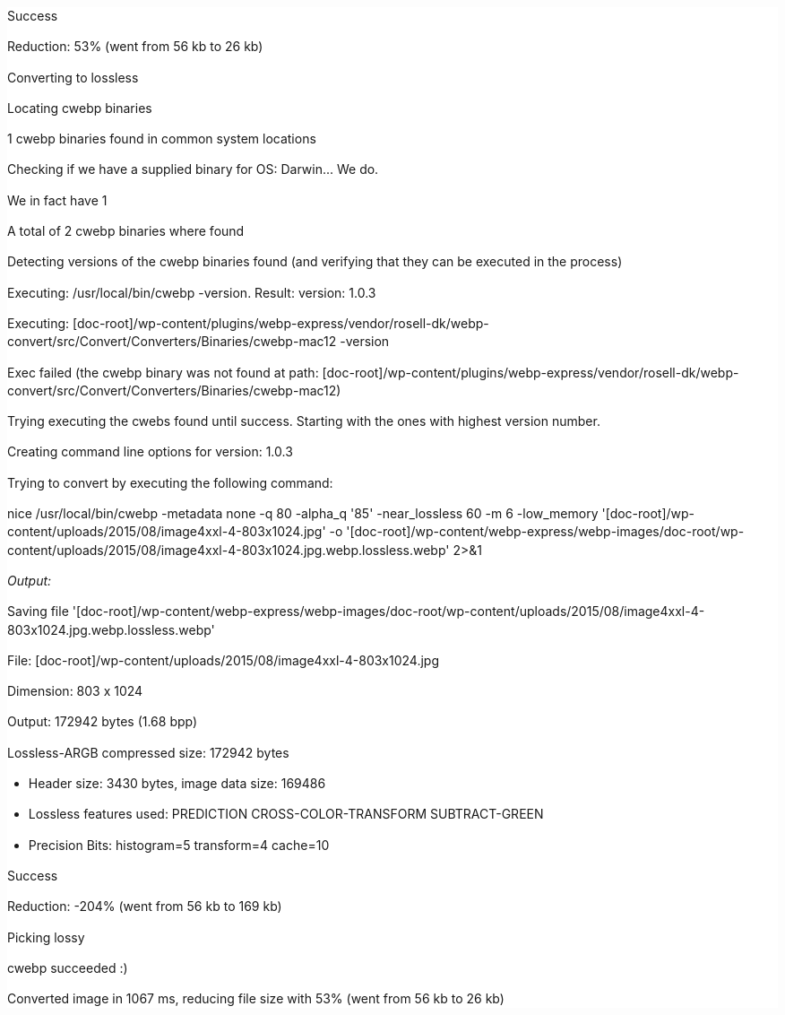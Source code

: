 Success

Reduction: 53% (went from 56 kb to 26 kb)


Converting to lossless

Locating cwebp binaries

1 cwebp binaries found in common system locations

Checking if we have a supplied binary for OS: Darwin... We do.

We in fact have 1

A total of 2 cwebp binaries where found

Detecting versions of the cwebp binaries found (and verifying that they can be executed in the process)

Executing: /usr/local/bin/cwebp -version. Result: version: 1.0.3

Executing: [doc-root]/wp-content/plugins/webp-express/vendor/rosell-dk/webp-convert/src/Convert/Converters/Binaries/cwebp-mac12 -version

Exec failed (the cwebp binary was not found at path: [doc-root]/wp-content/plugins/webp-express/vendor/rosell-dk/webp-convert/src/Convert/Converters/Binaries/cwebp-mac12)

Trying executing the cwebs found until success. Starting with the ones with highest version number.

Creating command line options for version: 1.0.3

Trying to convert by executing the following command:

nice /usr/local/bin/cwebp -metadata none -q 80 -alpha_q '85' -near_lossless 60 -m 6 -low_memory '[doc-root]/wp-content/uploads/2015/08/image4xxl-4-803x1024.jpg' -o '[doc-root]/wp-content/webp-express/webp-images/doc-root/wp-content/uploads/2015/08/image4xxl-4-803x1024.jpg.webp.lossless.webp' 2>&1


*Output:* 

Saving file '[doc-root]/wp-content/webp-express/webp-images/doc-root/wp-content/uploads/2015/08/image4xxl-4-803x1024.jpg.webp.lossless.webp'

File:      [doc-root]/wp-content/uploads/2015/08/image4xxl-4-803x1024.jpg

Dimension: 803 x 1024

Output:    172942 bytes (1.68 bpp)

Lossless-ARGB compressed size: 172942 bytes

  * Header size: 3430 bytes, image data size: 169486

  * Lossless features used: PREDICTION CROSS-COLOR-TRANSFORM SUBTRACT-GREEN

  * Precision Bits: histogram=5 transform=4 cache=10


Success

Reduction: -204% (went from 56 kb to 169 kb)


Picking lossy

cwebp succeeded :)


Converted image in 1067 ms, reducing file size with 53% (went from 56 kb to 26 kb)

